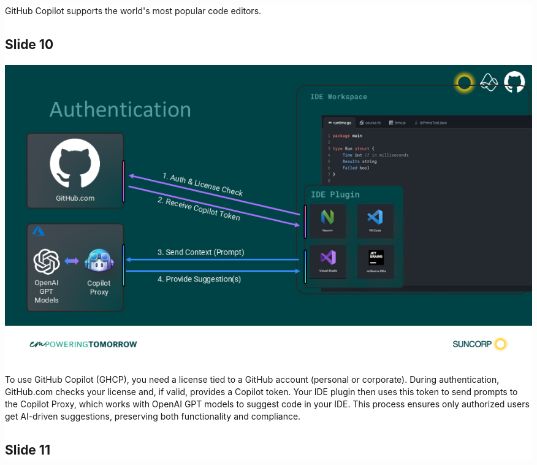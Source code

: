 GitHub Copilot supports the world's most popular code editors.

## Slide 10

![Slide 10](/images/docs-images/foundational/Slide-10.png)

To use GitHub Copilot (GHCP), you need a license tied to a GitHub account (personal or corporate). During authentication, GitHub.com checks your license and, if valid, provides a Copilot token. Your IDE plugin then uses this token to send prompts to the Copilot Proxy, which works with OpenAI GPT models to suggest code in your IDE. This process ensures only authorized users get AI-driven suggestions, preserving both functionality and compliance.
 
## Slide 11
